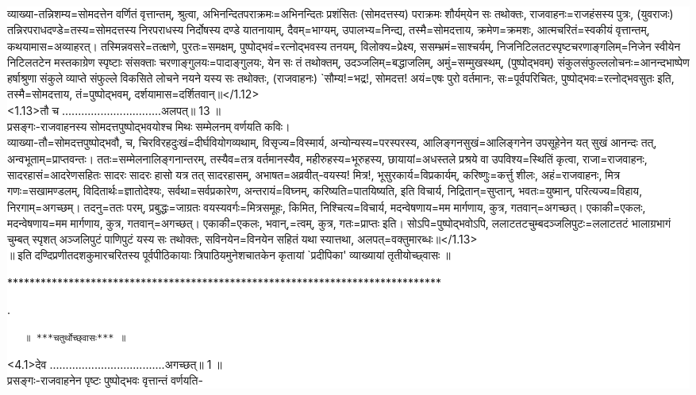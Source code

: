  व्याख्या-तन्निशम्य=सोमदत्तेन वर्णितं वृत्तान्तम्, श्रुत्वा, अभिनन्दितपराक्रमः=अभिनन्दितः प्रशंसितः (सोमदत्तस्य) पराक्रमः शौर्यम्‌येन सः तथोक्तः, राजवाहनः=राजहंसस्य पुत्रः, (युवराजः) तन्निरपराधदण्डे=तस्य=सोमदत्तस्य निरपराधस्य निर्दोषस्य दण्डे यातनायाम्, दैवम्=भाग्यम्, उपालभ्य=निन्द्य, तस्मै=सोमदत्ताय, क्रमेण=क्रमशः, आत्मचरितं=स्वकीयं वृत्तान्तम्, कथयामास=अव्याहरत्। तस्मिन्नवसरे=तत्क्षणे, पुरतः=समक्षम्, पुष्पोद्भवं=रत्नोद्भवस्य तनयम्, विलोक्य=प्रेक्ष्य, ससम्भ्रमं=साश्चर्यम्, निजनिटिलतटस्पृष्टचरणाङ्गलिम्=निजेन स्वीयेन निटिलतटेन मस्तकाग्रेण स्पृष्टाः संसक्ताः चरणाङ्गुलयः=पादाङ्गुलयः, येन सः तं तथोक्तम्, उदञ्जलिम्=बद्धाजलिम्, अमुं=सम्मुखस्थम्, (पुष्पोद्भवम्) संकुलसंफुल्ललोचनः=आनन्दभाष्पेण हर्षाश्रुणा संकुले व्याप्ते संफुल्ले विकसिते लोचने नयने यस्य सः तथोक्तः, (राजवाहनः) \`सौम्य!=भद्र!, सोमदत्त! अयं=एषः पुरो वर्तमानः, सः=पूर्वपरिचितः, पुष्पोद्भवः=रत्नोद्‌भवसुतः इति, तस्मै=सोमदत्ताय, तं=पुष्पोद्‌भवम्, दर्शयामास=दर्शितवान्॥\</1.12\>  
 \<1.13\>तौ च ...............................अलपत्॥ 13 ॥  
 प्रसङ्गः-राजवाहनस्य सोमदत्तपुष्पोद्भवयोश्च मिथः सम्मेलनम् वर्णयति कविः।  
 व्याख्या-तौ=सोमदत्तपुष्पोद्भवौ, च, चिरविरहदुःखं=दीर्घवियोगव्यथाम्, विसृज्य=विस्मार्य, अन्योन्यस्य=परस्परस्य, आलिङ्गनसुखं=आलिङ्गनेन उपसूहेनेन यत् सुखं आनन्दः तत्, अन्वभूताम्=प्राप्तवन्तः। ततः=सम्मेलनालिङ्गनान्तरम्, तस्यैव=तत्र वर्तमानस्यैव, महीरुहस्य=भूरुहस्य, छायायां=अधस्तले प्रश्रये वा उपविश्य=स्थितिं कृत्वा, राजा=राजवाहनः, सादरहासं=आदरेणसहितः सादरः सादरः हासो यत्र तत् सादरहासम्, अभाषत=अव्रवीत्-वयस्य! मित्र!, भूसुरकार्य=विप्रकार्यम्, करिष्णुः=कर्त्तु शीलः, अहं=राजवाहनः, मित्र गणः=सखामण्डलम्, विदितार्थः=ज्ञातोदेश्यः, सर्वथा=सर्वप्रकारेण, अन्तरायं=विघ्नम्, करिष्यति=पातयिष्यति, इति विचार्य, निद्रितान्=सुप्तान्, भवतः=युष्मान्, परित्यज्य=विहाय, निरगाम्=अगच्छम्। तदनु=ततः परम्, प्रबुद्धः=जाग्रतः वयस्यवर्गः=मित्रसमूहः, किमित, निश्चित्य=विचार्य, मदन्वेषणाय=मम मार्गणाय, कुत्र, गतवान्=अगच्छत्। एकाकी=एकलः, मदन्वेषणाय=मम मार्गणाय, कुत्र, गतवान्=अगच्छत्। एकाकी=एकलः, भवान्,=त्वम्, कुत्र, गतः=प्राप्तः इति। सोऽपि=पुष्पोद्भवोऽपि, ललाटतटचुम्बदञ्जलिपुटः=ललाटतटं भालाग्रभागं चुम्बत् स्पृशत् अञ्जलिपुटं पाणिपुटं यस्य सः तथोक्तः, सविनयेन=विनयेन सहितं यथा स्यात्तथा, अलपत्=वक्तुमारब्धः॥\</1.13\>  
 ॥ इति दण्दिप्रणीतदशकुमारचरितस्य पूर्वपीठिकायाः त्रिपाठियमुनेशचातकेन कृतायां \`प्रदीपिका' व्याख्यायां तृतीयोच्छ्वासः ॥








\*\*\*\*\*\*\*\*\*\*\*\*\*\*\*\*\*\*\*\*\*\*\*\*\*\*\*\*\*\*\*\*\*\*\*\*\*\*\*\*\*\*\*\*\*\*\*\*\*\*\*\*\*\*\*\*\*\*\*\*\*\*\*\*\*\*\*\*\*\*\*\*\*\*\*\*\*\*







.

       ॥ ***चतुर्थोच्छ्‌वासः*** ॥






 \<4.1\>देव ....................................अगच्छत्॥ 1 ॥  
 प्रसङ्गः-राजवाहनेन पृष्टः पुष्पोद्भवः वृत्तान्तं वर्णयति-  
